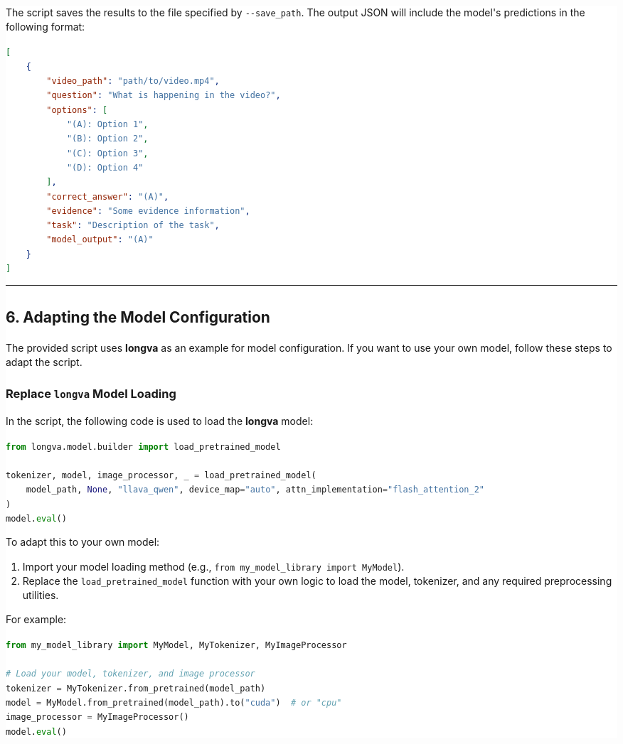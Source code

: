 The script saves the results to the file specified by `--save_path`. The output JSON will include the model's predictions in the following format:

```json
[
    {
        "video_path": "path/to/video.mp4",
        "question": "What is happening in the video?",
        "options": [
            "(A): Option 1",
            "(B): Option 2",
            "(C): Option 3",
            "(D): Option 4"
        ],
        "correct_answer": "(A)",
        "evidence": "Some evidence information",
        "task": "Description of the task",
        "model_output": "(A)"
    }
]
```

---

## 6. Adapting the Model Configuration

The provided script uses **longva** as an example for model configuration. If you want to use your own model, follow these steps to adapt the script.

### Replace `longva` Model Loading
In the script, the following code is used to load the **longva** model:

```python
from longva.model.builder import load_pretrained_model

tokenizer, model, image_processor, _ = load_pretrained_model(
    model_path, None, "llava_qwen", device_map="auto", attn_implementation="flash_attention_2"
)
model.eval()
```

To adapt this to your own model:
1. Import your model loading method (e.g., `from my_model_library import MyModel`).
2. Replace the `load_pretrained_model` function with your own logic to load the model, tokenizer, and any required preprocessing utilities.

For example:

```python
from my_model_library import MyModel, MyTokenizer, MyImageProcessor

# Load your model, tokenizer, and image processor
tokenizer = MyTokenizer.from_pretrained(model_path)
model = MyModel.from_pretrained(model_path).to("cuda")  # or "cpu"
image_processor = MyImageProcessor()
model.eval()
```
